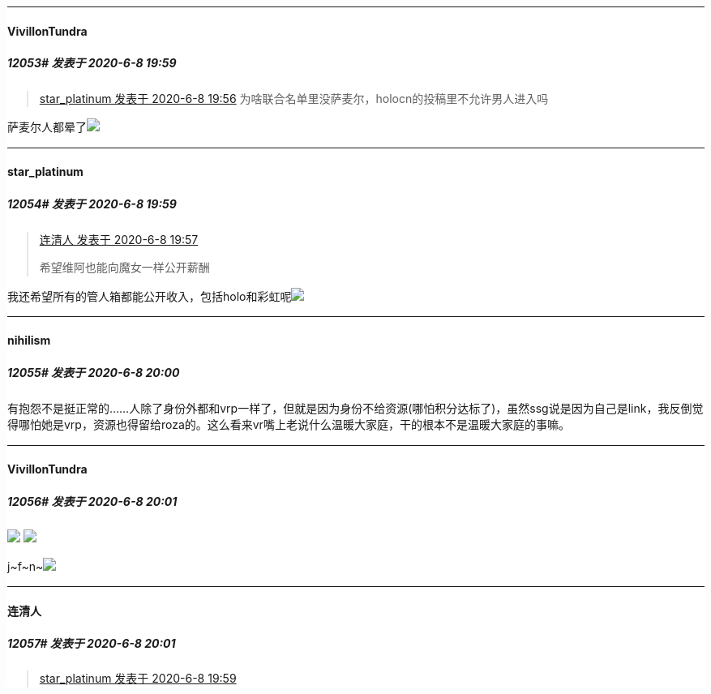 
*****

####  VivillonTundra  
##### 12053#       发表于 2020-6-8 19:59


<blockquote><a href="httphttps://bbs.saraba1st.com/2b/forum.php?mod=redirect&amp;goto=findpost&amp;pid=47725146&amp;ptid=1938285" target="_blank">star_platinum 发表于 2020-6-8 19:56</a>
为啥联合名单里没萨麦尔，holocn的投稿里不允许男人进入吗</blockquote>
萨麦尔人都晕了<img src="https://static.saraba1st.com/image/smiley/face2017/067.png" referrerpolicy="no-referrer">


*****

####  star_platinum  
##### 12054#       发表于 2020-6-8 19:59


<blockquote><a href="httphttps://bbs.saraba1st.com/2b/forum.php?mod=redirect&amp;goto=findpost&amp;pid=47725152&amp;ptid=1938285" target="_blank">连清人 发表于 2020-6-8 19:57</a>

希望维阿也能向魔女一样公开薪酬</blockquote>
我还希望所有的管人箱都能公开收入，包括holo和彩虹呢<img src="https://static.saraba1st.com/image/smiley/face2017/067.png" referrerpolicy="no-referrer">


*****

####  nihilism  
##### 12055#       发表于 2020-6-8 20:00


有抱怨不是挺正常的……人除了身份外都和vrp一样了，但就是因为身份不给资源(哪怕积分达标了)，虽然ssg说是因为自己是link，我反倒觉得哪怕她是vrp，资源也得留给roza的。这么看来vr嘴上老说什么温暖大家庭，干的根本不是温暖大家庭的事嘛。


*****

####  VivillonTundra  
##### 12056#       发表于 2020-6-8 20:01


<img src="https://p.sda1.dev/0/5dbb5556b4b474f1717ce5c11025441f/86392d65e8b9b06.jpg" referrerpolicy="no-referrer">
<img src="https://p.sda1.dev/0/94dff6c90b17960bde3cbf288f6a6f17/-32b31cac468ed2ff.jpg" referrerpolicy="no-referrer">

j~f~n~<img src="https://static.saraba1st.com/image/smiley/face2017/076.png" referrerpolicy="no-referrer">


*****

####  连清人  
##### 12057#       发表于 2020-6-8 20:01


<blockquote><a href="httphttps://bbs.saraba1st.com/2b/forum.php?mod=redirect&amp;goto=findpost&amp;pid=47725164&amp;ptid=1938285" target="_blank">star_platinum 发表于 2020-6-8 19:59</a>
